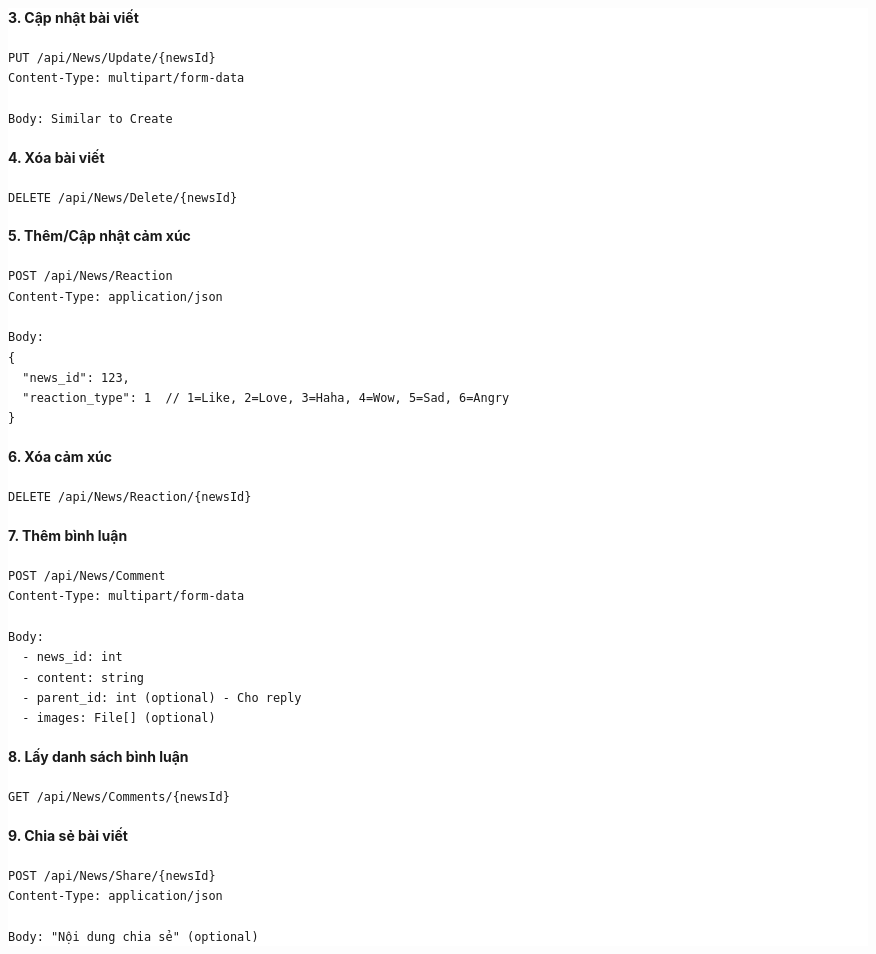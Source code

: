 #### 3. Cập nhật bài viết
```
PUT /api/News/Update/{newsId}
Content-Type: multipart/form-data

Body: Similar to Create
```

#### 4. Xóa bài viết
```
DELETE /api/News/Delete/{newsId}
```

#### 5. Thêm/Cập nhật cảm xúc
```
POST /api/News/Reaction
Content-Type: application/json

Body:
{
  "news_id": 123,
  "reaction_type": 1  // 1=Like, 2=Love, 3=Haha, 4=Wow, 5=Sad, 6=Angry
}
```

#### 6. Xóa cảm xúc
```
DELETE /api/News/Reaction/{newsId}
```

#### 7. Thêm bình luận
```
POST /api/News/Comment
Content-Type: multipart/form-data

Body:
  - news_id: int
  - content: string
  - parent_id: int (optional) - Cho reply
  - images: File[] (optional)
```

#### 8. Lấy danh sách bình luận
```
GET /api/News/Comments/{newsId}
```

#### 9. Chia sẻ bài viết
```
POST /api/News/Share/{newsId}
Content-Type: application/json

Body: "Nội dung chia sẻ" (optional)
```
